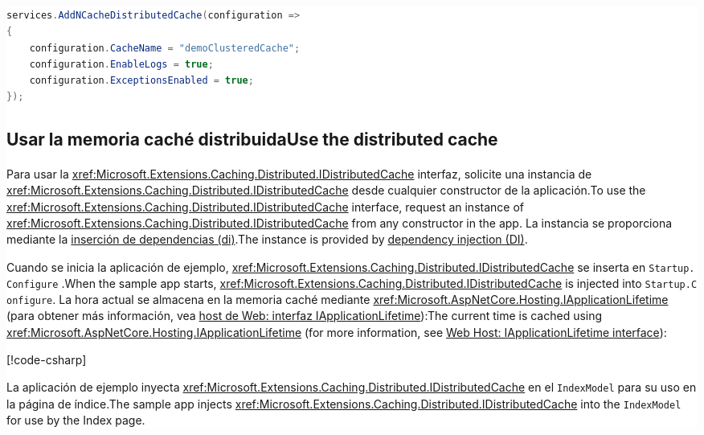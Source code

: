    ```csharp
   services.AddNCacheDistributedCache(configuration =>    
   {        
       configuration.CacheName = "demoClusteredCache";
       configuration.EnableLogs = true;
       configuration.ExceptionsEnabled = true;
   });
   ```

## <a name="use-the-distributed-cache"></a><span data-ttu-id="4dc4f-367">Usar la memoria caché distribuida</span><span class="sxs-lookup"><span data-stu-id="4dc4f-367">Use the distributed cache</span></span>

<span data-ttu-id="4dc4f-368">Para usar la <xref:Microsoft.Extensions.Caching.Distributed.IDistributedCache> interfaz, solicite una instancia de <xref:Microsoft.Extensions.Caching.Distributed.IDistributedCache> desde cualquier constructor de la aplicación.</span><span class="sxs-lookup"><span data-stu-id="4dc4f-368">To use the <xref:Microsoft.Extensions.Caching.Distributed.IDistributedCache> interface, request an instance of <xref:Microsoft.Extensions.Caching.Distributed.IDistributedCache> from any constructor in the app.</span></span> <span data-ttu-id="4dc4f-369">La instancia se proporciona mediante la [inserción de dependencias (di)](xref:fundamentals/dependency-injection).</span><span class="sxs-lookup"><span data-stu-id="4dc4f-369">The instance is provided by [dependency injection (DI)](xref:fundamentals/dependency-injection).</span></span>

<span data-ttu-id="4dc4f-370">Cuando se inicia la aplicación de ejemplo, <xref:Microsoft.Extensions.Caching.Distributed.IDistributedCache> se inserta en `Startup.Configure` .</span><span class="sxs-lookup"><span data-stu-id="4dc4f-370">When the sample app starts, <xref:Microsoft.Extensions.Caching.Distributed.IDistributedCache> is injected into `Startup.Configure`.</span></span> <span data-ttu-id="4dc4f-371">La hora actual se almacena en la memoria caché mediante <xref:Microsoft.AspNetCore.Hosting.IApplicationLifetime> (para obtener más información, vea [host de Web: interfaz IApplicationLifetime](xref:fundamentals/host/web-host#iapplicationlifetime-interface)):</span><span class="sxs-lookup"><span data-stu-id="4dc4f-371">The current time is cached using <xref:Microsoft.AspNetCore.Hosting.IApplicationLifetime> (for more information, see [Web Host: IApplicationLifetime interface](xref:fundamentals/host/web-host#iapplicationlifetime-interface)):</span></span>

[!code-csharp[](distributed/samples/2.x/DistCacheSample/Startup.cs?name=snippet_Configure&highlight=10)]

<span data-ttu-id="4dc4f-372">La aplicación de ejemplo inyecta <xref:Microsoft.Extensions.Caching.Distributed.IDistributedCache> en el `IndexModel` para su uso en la página de índice.</span><span class="sxs-lookup"><span data-stu-id="4dc4f-372">The sample app injects <xref:Microsoft.Extensions.Caching.Distributed.IDistributedCache> into the `IndexModel` for use by the Index page.</span></span>

